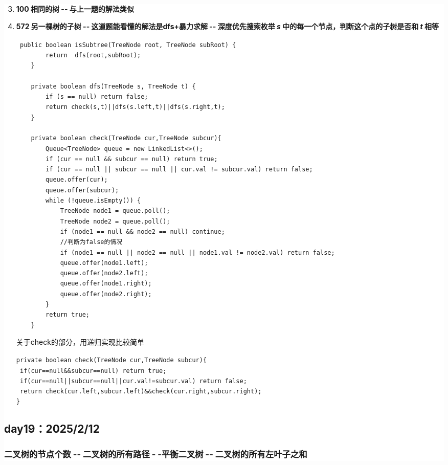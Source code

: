    ```
   ```

   

3. **100 相同的树  -- 与上一题的解法类似**

4. **572 另一棵树的子树 -- 这道题能看懂的解法是dfs+暴力求解 -- 深度优先搜索枚举 *s* 中的每一个节点，判断这个点的子树是否和 *t* 相等**

   

   ```
   	public boolean isSubtree(TreeNode root, TreeNode subRoot) {
           return  dfs(root,subRoot);
       }
   
       private boolean dfs(TreeNode s, TreeNode t) {
           if (s == null) return false;
           return check(s,t)||dfs(s.left,t)||dfs(s.right,t);
       }
   
       private boolean check(TreeNode cur,TreeNode subcur){
           Queue<TreeNode> queue = new LinkedList<>();
           if (cur == null && subcur == null) return true;
           if (cur == null || subcur == null || cur.val != subcur.val) return false;
           queue.offer(cur);
           queue.offer(subcur);
           while (!queue.isEmpty()) {
               TreeNode node1 = queue.poll();
               TreeNode node2 = queue.poll();
               if (node1 == null && node2 == null) continue;
               //判断为false的情况
               if (node1 == null || node2 == null || node1.val != node2.val) return false;
               queue.offer(node1.left);
               queue.offer(node2.left);
               queue.offer(node1.right);
               queue.offer(node2.right);
           }
           return true;
       }
   ```

   关于check的部分，用递归实现比较简单

   ```
   private boolean check(TreeNode cur,TreeNode subcur){
   	if(cur==null&&subcur==null) return true;
   	if(cur==null||subcur==null||cur.val!=subcur.val) return false;
   	return check(cur.left,subcur.left)&&check(cur.right,subcur.right);
   }
   ```

   

## day19：2025/2/12

### 二叉树的节点个数 -- 二叉树的所有路径  - -平衡二叉树 -- 二叉树的所有左叶子之和
